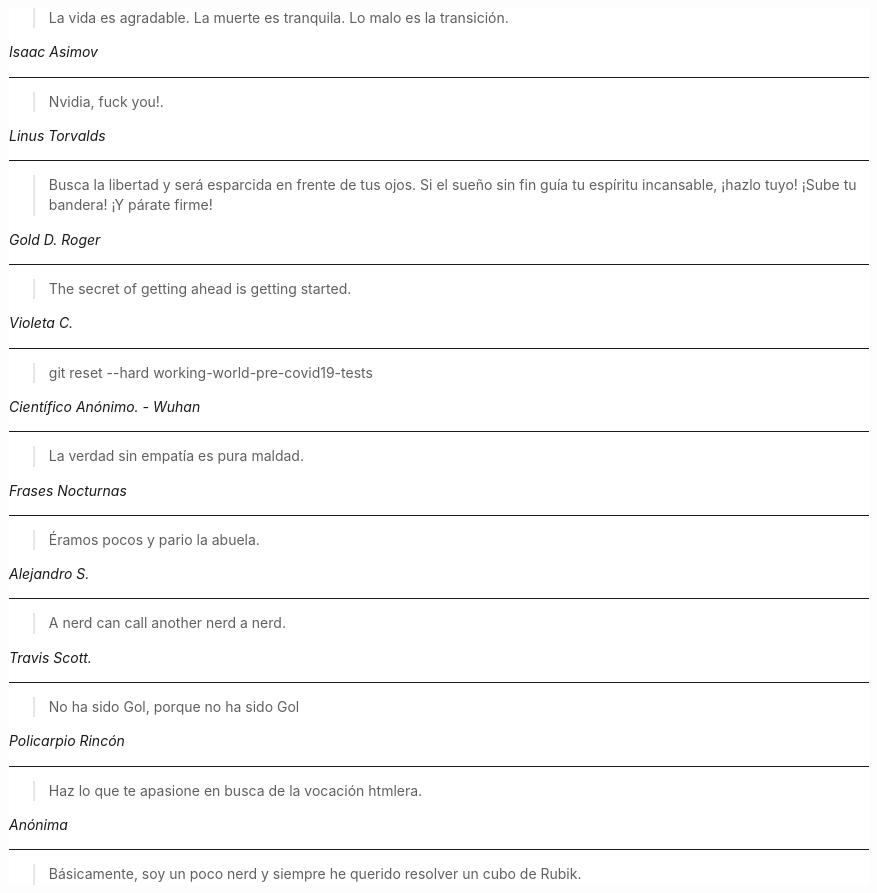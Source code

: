 > La vida es agradable. La muerte es tranquila. Lo malo es la transición.

*Isaac Asimov*

-------

> Nvidia, fuck you!.

*Linus Torvalds*

-------

> Busca la libertad y será esparcida en frente de tus ojos. Si el sueño sin fin guía tu espíritu incansable, ¡hazlo tuyo! ¡Sube tu bandera! ¡Y párate firme!

*Gold D. Roger*

-------

> The secret of getting ahead is getting started.

*Violeta C.*

--------

> git reset --hard working-world-pre-covid19-tests

*Científico Anónimo. - Wuhan*

-------

> La verdad sin empatía es pura maldad.

*Frases Nocturnas*

-------

> Éramos pocos y pario la abuela.

*Alejandro S.*

--------

> A nerd can call another nerd a nerd.

*Travis Scott.*

--------

> No ha sido Gol, porque no ha sido Gol

*Policarpio Rincón*

-------

> Haz lo que te apasione en busca de la vocación htmlera.

*Anónima*

--------

> Básicamente, soy un poco nerd y siempre he querido resolver un cubo de Rubik.
